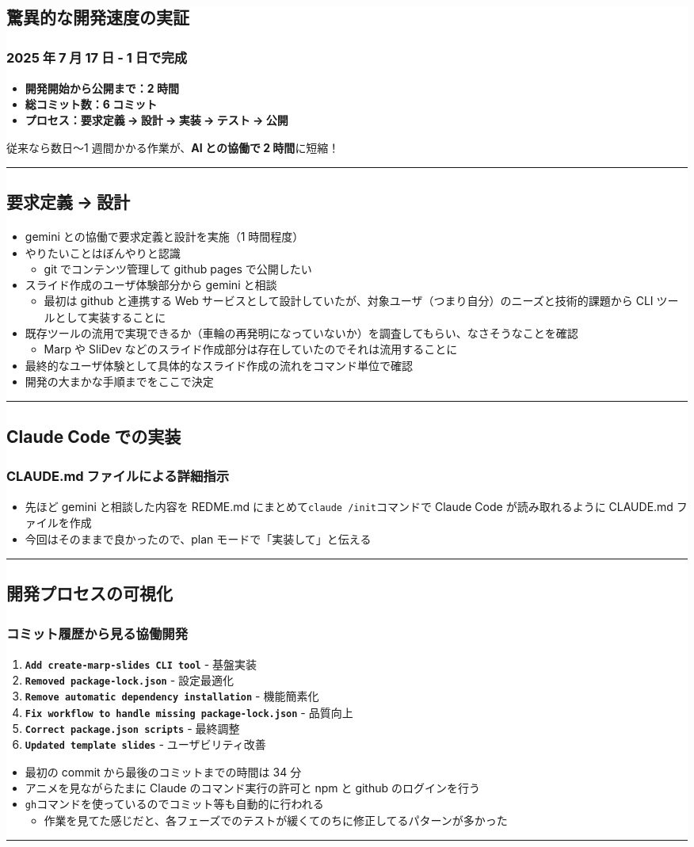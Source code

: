 
## 驚異的な開発速度の実証

### 2025 年 7 月 17 日 - 1 日で完成

- **開発開始から公開まで：2 時間**
- **総コミット数：6 コミット**
- **プロセス：要求定義 → 設計 → 実装 → テスト → 公開**

従来なら数日〜1 週間かかる作業が、**AI との協働で 2 時間**に短縮！

---

## 要求定義 → 設計

- gemini との協働で要求定義と設計を実施（1 時間程度）
- やりたいことはぼんやりと認識
  - git でコンテンツ管理して github pages で公開したい
- スライド作成のユーザ体験部分から gemini と相談
  - 最初は github と連携する Web サービスとして設計していたが、対象ユーザ（つまり自分）のニーズと技術的課題から CLI ツールとして実装することに
- 既存ツールの流用で実現できるか（車輪の再発明になっていないか）を調査してもらい、なさそうなことを確認
  - Marp や SliDev などのスライド作成部分は存在していたのでそれは流用することに
- 最終的なユーザ体験として具体的なスライド作成の流れをコマンド単位で確認
- 開発の大まかな手順までをここで決定

---

## Claude Code での実装

### CLAUDE.md ファイルによる詳細指示

- 先ほど gemini と相談した内容を REDME.md にまとめて`claude /init`コマンドで Claude Code が読み取れるように CLAUDE.md ファイルを作成
- 今回はそのままで良かったので、plan モードで「実装して」と伝える

---

## 開発プロセスの可視化

### コミット履歴から見る協働開発

1. **`Add create-marp-slides CLI tool`** - 基盤実装
2. **`Removed package-lock.json`** - 設定最適化
3. **`Remove automatic dependency installation`** - 機能簡素化
4. **`Fix workflow to handle missing package-lock.json`** - 品質向上
5. **`Correct package.json scripts`** - 最終調整
6. **`Updated template slides`** - ユーザビリティ改善

- 最初の commit から最後のコミットまでの時間は 34 分
- アニメを見ながらたまに Claude のコマンド実行の許可と npm と github のログインを行う
- `gh`コマンドを使っているのでコミット等も自動的に行われる
  - 作業を見てた感じだと、各フェーズでのテストが緩くてのちに修正してるパターンが多かった

---